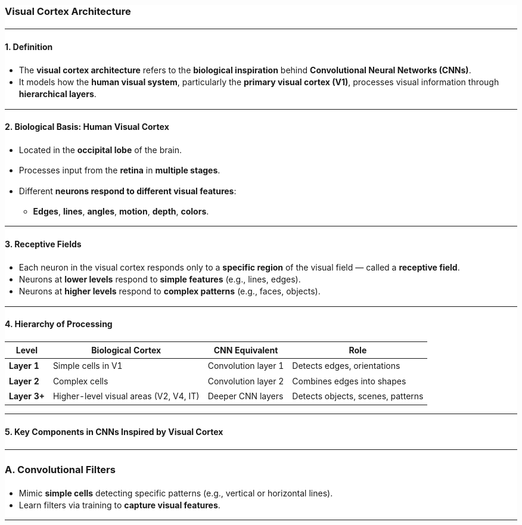 
### **Visual Cortex Architecture**

---

#### 1. **Definition**

* The **visual cortex architecture** refers to the **biological inspiration** behind **Convolutional Neural Networks (CNNs)**.
* It models how the **human visual system**, particularly the **primary visual cortex (V1)**, processes visual information through **hierarchical layers**.

---

#### 2. **Biological Basis: Human Visual Cortex**

* Located in the **occipital lobe** of the brain.
* Processes input from the **retina** in **multiple stages**.
* Different **neurons respond to different visual features**:

  * **Edges**, **lines**, **angles**, **motion**, **depth**, **colors**.

---

#### 3. **Receptive Fields**

* Each neuron in the visual cortex responds only to a **specific region** of the visual field — called a **receptive field**.
* Neurons at **lower levels** respond to **simple features** (e.g., lines, edges).
* Neurons at **higher levels** respond to **complex patterns** (e.g., faces, objects).

---

#### 4. **Hierarchy of Processing**

| Level        | Biological Cortex                      | CNN Equivalent      | Role                              |
| ------------ | -------------------------------------- | ------------------- | --------------------------------- |
| **Layer 1**  | Simple cells in V1                     | Convolution layer 1 | Detects edges, orientations       |
| **Layer 2**  | Complex cells                          | Convolution layer 2 | Combines edges into shapes        |
| **Layer 3+** | Higher-level visual areas (V2, V4, IT) | Deeper CNN layers   | Detects objects, scenes, patterns |

---

#### 5. **Key Components in CNNs Inspired by Visual Cortex**

---

### **A. Convolutional Filters**

* Mimic **simple cells** detecting specific patterns (e.g., vertical or horizontal lines).
* Learn filters via training to **capture visual features**.

---